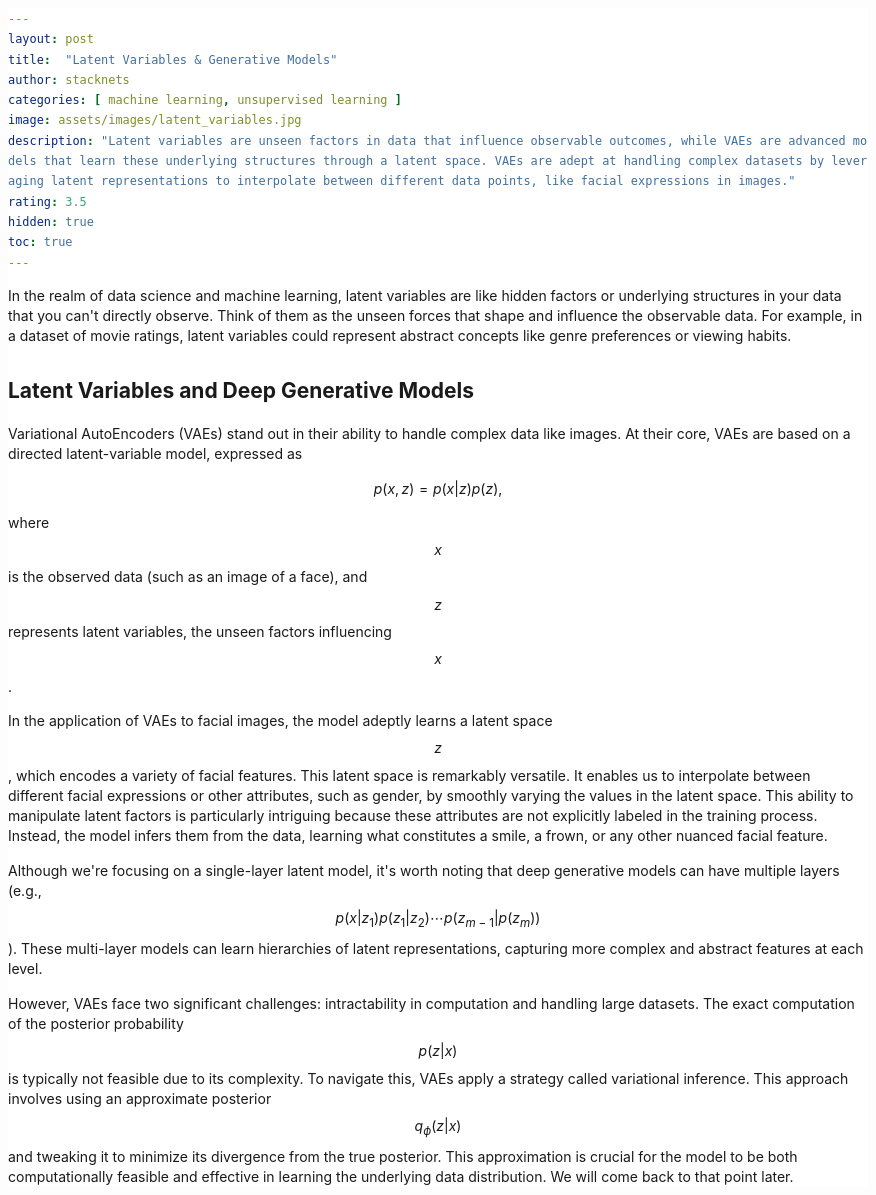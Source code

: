 ```yaml
---
layout: post
title:  "Latent Variables & Generative Models"
author: stacknets
categories: [ machine learning, unsupervised learning ]
image: assets/images/latent_variables.jpg
description: "Latent variables are unseen factors in data that influence observable outcomes, while VAEs are advanced models that learn these underlying structures through a latent space. VAEs are adept at handling complex datasets by leveraging latent representations to interpolate between different data points, like facial expressions in images."
rating: 3.5
hidden: true
toc: true
---
```


In the realm of data science and machine learning, latent variables are like hidden factors or underlying structures in your data that you can't directly observe. Think of them as the unseen forces that shape and influence the observable data. For example, in a dataset of movie ratings, latent variables could represent abstract concepts like genre preferences or viewing habits. 


## Latent Variables and Deep Generative Models 
Variational AutoEncoders (VAEs) stand out in their ability to handle complex data like images. At their core, VAEs are based on a directed latent-variable model, expressed as 

$$
p(x,z) = p(x|z)p(z),
$$

where $$x$$ is the observed data (such as an image of a face), and $$z$$ represents latent variables, the unseen factors influencing $$x$$. 

In the application of VAEs to facial images, the model adeptly learns a latent space $$z$$, which encodes a variety of facial features. This latent space is remarkably versatile. It enables us to interpolate between different facial expressions or other attributes, such as gender, by smoothly varying the values in the latent space. This ability to manipulate latent factors is particularly intriguing because these attributes are not explicitly labeled in the training process. Instead, the model infers them from the data, learning what constitutes a smile, a frown, or any other nuanced facial feature. 

Although we're focusing on a single-layer latent model, it's worth noting that deep generative models can have multiple layers (e.g., $$p(x\vert z_1)p(z_1 \vert z_2)\cdots p(z_{m-1}\vert p(z_m))$$). These multi-layer models can learn hierarchies of latent representations, capturing more complex and abstract features at each level. 

However, VAEs face two significant challenges: intractability in computation and handling large datasets. The exact computation of the posterior probability $$p(z\vert x)$$ is typically not feasible due to its complexity. To navigate this, VAEs apply a strategy called variational inference. This approach involves using an approximate posterior $$q_{\phi}(z \vert x)$$  and tweaking it to minimize its divergence from the true posterior. This approximation is crucial for the model to be both computationally feasible and effective in learning the underlying data distribution. We will come back to that point later. 
